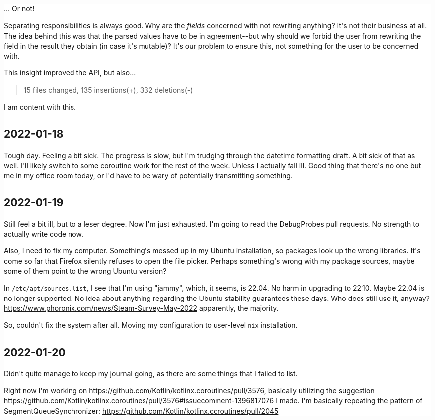 
... Or not!

Separating responsibilities is always good. Why are the *fields* concerned with
not rewriting anything? It's not their business at all. The idea behind this was
that the parsed values have to be in agreement--but why should we forbid the
user from rewriting the field in the result they obtain (in case it's mutable)?
It's our problem to ensure this, not something for the user to be concerned
with.

This insight improved the API, but also...

>  15 files changed, 135 insertions(+), 332 deletions(-)

I am content with this.


2022-01-18
----------

Tough day. Feeling a bit sick. The progress is slow, but I'm trudging through
the datetime formatting draft. A bit sick of that as well. I'll likely switch to
some coroutine work for the rest of the week. Unless I actually fall ill.
Good thing that there's no one but me in my office room today, or I'd have to be
wary of potentially transmitting something.

2022-01-19
----------

Still feel a bit ill, but to a leser degree. Now I'm just exhausted.
I'm going to read the DebugProbes pull requests.
No strength to actually write code now.

Also, I need to fix my computer. Something's messed up in my Ubuntu
installation, so packages look up the wrong libraries. It's come so far that
Firefox silently refuses to open the file picker. Perhaps something's wrong with
my package sources, maybe some of them point to the wrong Ubuntu version?

In `/etc/apt/sources.list`, I see that I'm using "jammy", which, it seems,
is 22.04. No harm in upgrading to 22.10. Maybe 22.04 is no longer supported.
No idea about anything regarding the Ubuntu stability guarantees these days.
Who does still use it, anyway?
<https://www.phoronix.com/news/Steam-Survey-May-2022>
apparently, the majority.

So, couldn't fix the system after all. Moving my configuration to user-level
`nix` installation.


2022-01-20
----------

Didn't quite manage to keep my journal going, as there are some things that I
failed to list.

Right now I'm working on
<https://github.com/Kotlin/kotlinx.coroutines/pull/3576>, basically utilizing
the suggestion <https://github.com/Kotlin/kotlinx.coroutines/pull/3576#issuecomment-1396817076>
I made.
I'm basically repeating the pattern of SegmentQueueSynchronizer:
<https://github.com/Kotlin/kotlinx.coroutines/pull/2045>
